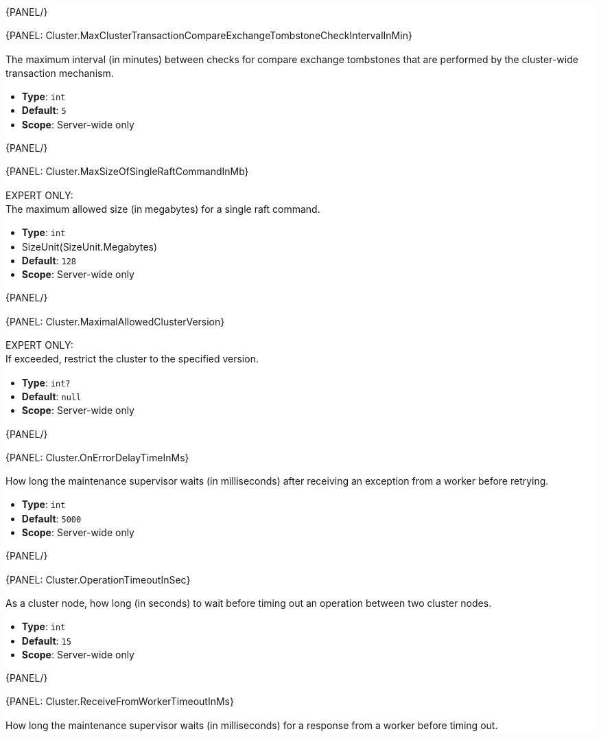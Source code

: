{PANEL/}

{PANEL: Cluster.MaxClusterTransactionCompareExchangeTombstoneCheckIntervalInMin}

The maximum interval (in minutes) between checks for compare exchange tombstones that are performed by the cluster-wide transaction mechanism.

- **Type**: `int`
- **Default**: `5`
- **Scope**: Server-wide only

{PANEL/}

{PANEL: Cluster.MaxSizeOfSingleRaftCommandInMb}

EXPERT ONLY:  
The maximum allowed size (in megabytes) for a single raft command.

- **Type**: `int`
- SizeUnit(SizeUnit.Megabytes)
- **Default**: `128`
- **Scope**: Server-wide only

{PANEL/}

{PANEL: Cluster.MaximalAllowedClusterVersion}

EXPERT ONLY:  
If exceeded, restrict the cluster to the specified version.

- **Type**: `int?`
- **Default**: `null`
- **Scope**: Server-wide only

{PANEL/}

{PANEL: Cluster.OnErrorDelayTimeInMs}

How long the maintenance supervisor waits (in milliseconds) after receiving an exception from a worker before retrying.

- **Type**: `int`
- **Default**: `5000`
- **Scope**: Server-wide only

{PANEL/}

{PANEL: Cluster.OperationTimeoutInSec}

As a cluster node, how long (in seconds) to wait before timing out an operation between two cluster nodes.

- **Type**: `int`
- **Default**: `15`
- **Scope**: Server-wide only

{PANEL/}

{PANEL: Cluster.ReceiveFromWorkerTimeoutInMs}

How long the maintenance supervisor waits (in milliseconds) for a response from a worker before timing out.
